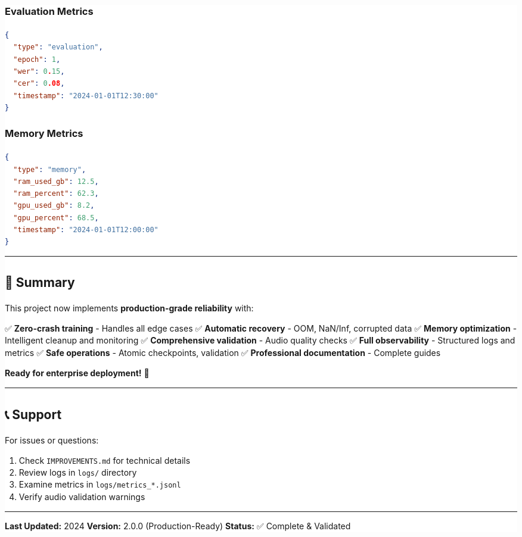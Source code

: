 ### Evaluation Metrics
```json
{
  "type": "evaluation",
  "epoch": 1,
  "wer": 0.15,
  "cer": 0.08,
  "timestamp": "2024-01-01T12:30:00"
}
```

### Memory Metrics
```json
{
  "type": "memory",
  "ram_used_gb": 12.5,
  "ram_percent": 62.3,
  "gpu_used_gb": 8.2,
  "gpu_percent": 68.5,
  "timestamp": "2024-01-01T12:00:00"
}
```

---

## 🎉 Summary

This project now implements **production-grade reliability** with:

✅ **Zero-crash training** - Handles all edge cases
✅ **Automatic recovery** - OOM, NaN/Inf, corrupted data
✅ **Memory optimization** - Intelligent cleanup and monitoring
✅ **Comprehensive validation** - Audio quality checks
✅ **Full observability** - Structured logs and metrics
✅ **Safe operations** - Atomic checkpoints, validation
✅ **Professional documentation** - Complete guides

**Ready for enterprise deployment!** 🚀

---

## 📞 Support

For issues or questions:
1. Check `IMPROVEMENTS.md` for technical details
2. Review logs in `logs/` directory
3. Examine metrics in `logs/metrics_*.jsonl`
4. Verify audio validation warnings

---

**Last Updated:** 2024
**Version:** 2.0.0 (Production-Ready)
**Status:** ✅ Complete & Validated

